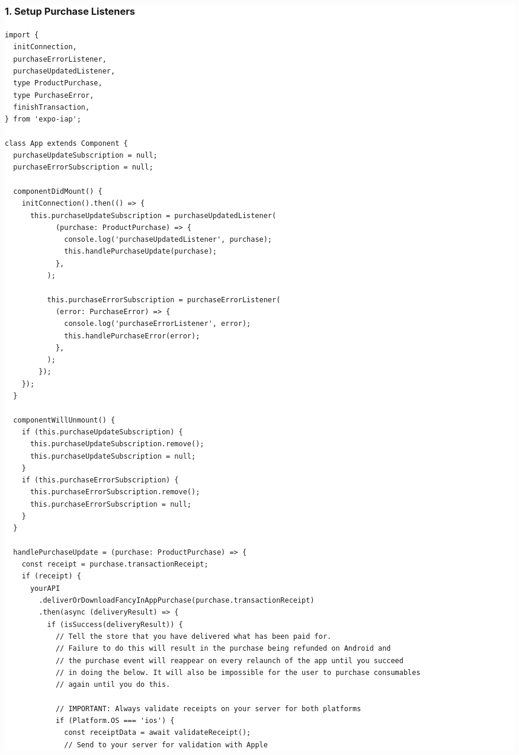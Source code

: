 ### 1. Setup Purchase Listeners

```tsx
import {
  initConnection,
  purchaseErrorListener,
  purchaseUpdatedListener,
  type ProductPurchase,
  type PurchaseError,
  finishTransaction,
} from 'expo-iap';

class App extends Component {
  purchaseUpdateSubscription = null;
  purchaseErrorSubscription = null;

  componentDidMount() {
    initConnection().then(() => {
      this.purchaseUpdateSubscription = purchaseUpdatedListener(
            (purchase: ProductPurchase) => {
              console.log('purchaseUpdatedListener', purchase);
              this.handlePurchaseUpdate(purchase);
            },
          );

          this.purchaseErrorSubscription = purchaseErrorListener(
            (error: PurchaseError) => {
              console.log('purchaseErrorListener', error);
              this.handlePurchaseError(error);
            },
          );
        });
    });
  }

  componentWillUnmount() {
    if (this.purchaseUpdateSubscription) {
      this.purchaseUpdateSubscription.remove();
      this.purchaseUpdateSubscription = null;
    }
    if (this.purchaseErrorSubscription) {
      this.purchaseErrorSubscription.remove();
      this.purchaseErrorSubscription = null;
    }
  }

  handlePurchaseUpdate = (purchase: ProductPurchase) => {
    const receipt = purchase.transactionReceipt;
    if (receipt) {
      yourAPI
        .deliverOrDownloadFancyInAppPurchase(purchase.transactionReceipt)
        .then(async (deliveryResult) => {
          if (isSuccess(deliveryResult)) {
            // Tell the store that you have delivered what has been paid for.
            // Failure to do this will result in the purchase being refunded on Android and
            // the purchase event will reappear on every relaunch of the app until you succeed
            // in doing the below. It will also be impossible for the user to purchase consumables
            // again until you do this.

            // IMPORTANT: Always validate receipts on your server for both platforms
            if (Platform.OS === 'ios') {
              const receiptData = await validateReceipt();
              // Send to your server for validation with Apple
```